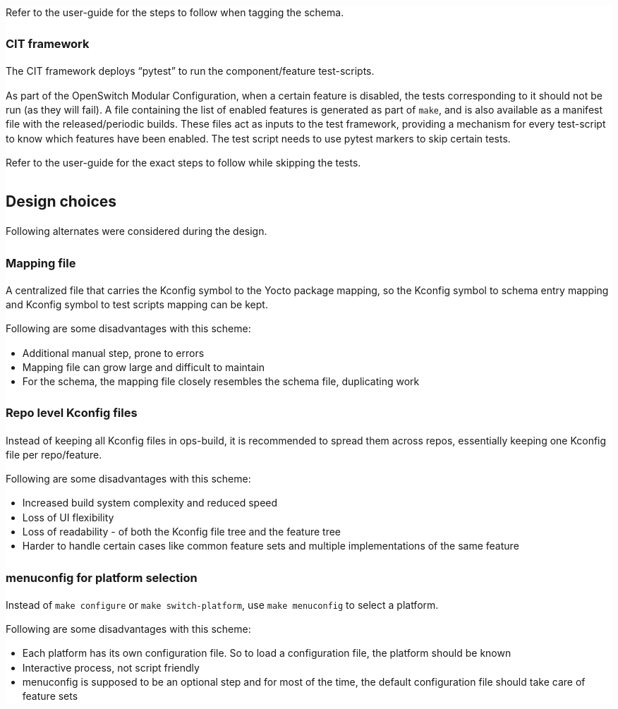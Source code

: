 Refer to the user-guide for the steps to follow when tagging the schema.

### CIT framework

The CIT framework deploys “pytest” to run the component/feature test-scripts.

As part of the OpenSwitch Modular Configuration, when a certain feature is
disabled, the tests corresponding to it should not be run (as they will fail).
A file containing the list of enabled features is generated as part of `make`,
and is also available as a manifest file with the released/periodic builds.
These files act as inputs to the test framework, providing a mechanism for
every test-script to know which features have been enabled. The test script
needs to use pytest markers to skip certain tests.

Refer to the user-guide for the exact steps to follow while skipping the tests.

## Design choices

Following alternates were considered during the design.

### Mapping file

A centralized file that carries the Kconfig symbol to the Yocto package
mapping, so the Kconfig symbol to schema entry mapping and Kconfig symbol to
test scripts mapping can be kept.

Following are some disadvantages with this scheme:

* Additional manual step, prone to errors
* Mapping file can grow large and difficult to maintain
* For the schema, the mapping file closely resembles the schema file,
  duplicating work

### Repo level Kconfig files

Instead of keeping all Kconfig files in ops-build, it is recommended to spread
them across repos, essentially keeping one Kconfig file per repo/feature.

Following are some disadvantages with this scheme:

* Increased build system complexity and reduced speed
* Loss of UI flexibility
* Loss of readability - of both the Kconfig file tree and the feature tree
* Harder to handle certain cases like common feature sets and multiple
  implementations of the same feature

### menuconfig for platform selection

Instead of `make configure` or `make switch-platform`, use `make menuconfig`
to select a platform.

Following are some disadvantages with this scheme:

* Each platform has its own configuration file. So to load a configuration
  file, the platform should be known
* Interactive process, not script friendly
* menuconfig is supposed to be an optional step and for most of the time, the
  default configuration file should take care of feature sets
